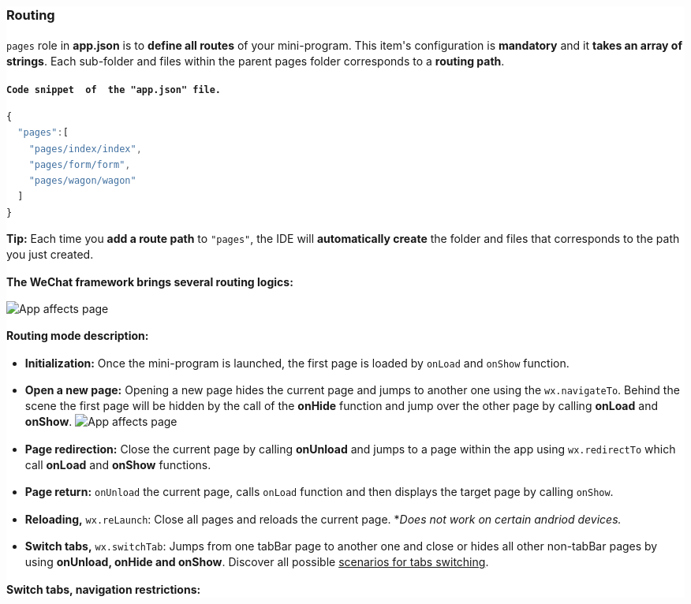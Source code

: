 

### Routing

`pages` role in **app.json** is to **define all routes**  of your mini-program. This item's configuration is **mandatory** and it **takes an array of strings**. Each sub-folder and files within the parent pages folder corresponds to a **routing path**.


**`Code snippet  of  the "app.json" file. `**

```javascript
{
  "pages":[
    "pages/index/index",
    "pages/form/form",
    "pages/wagon/wagon"
  ]
}
```

**Tip:**
Each time you **add a route path** to `"pages"`, the IDE will **automatically create** the folder and files that corresponds to the path you just created.



**The WeChat framework brings several routing logics:**

 ![App affects page ](assets/routing-mode.png)

**Routing mode description:**

- **Initialization:**
  Once the mini-program is launched, the first page is loaded by `onLoad` and `onShow` function.

- **Open a new page:**
  Opening a new page hides the current page and jumps to another one using the `wx.navigateTo`.
  Behind the scene the first page will be hidden by the call of the **onHide** function and jump over the other page by calling **onLoad** and **onShow**.
   ![App affects page ](assets/added-layers.png)

- **Page redirection:**
  Close the current page by calling **onUnload** and jumps to a page within the app using `wx.redirectTo` which call **onLoad** and **onShow** functions.

- **Page return:**
  `onUnload` the current page, calls `onLoad` function and then displays the target page by calling `onShow`.

- **Reloading,** `wx.reLaunch`:
  Close all pages and reloads the current page. **Does not work on certain andriod devices.*

- **Switch tabs,**  `wx.switchTab`: Jumps from one tabBar page to another one and close or hides all other non-tabBar pages by using **onUnload, onHide and onShow**. Discover all possible [scenarios for tabs switching](https://mp.weixin.qq.com/debug/wxadoc/dev/framework/app-service/route.html).

 **Switch tabs, navigation restrictions:**

